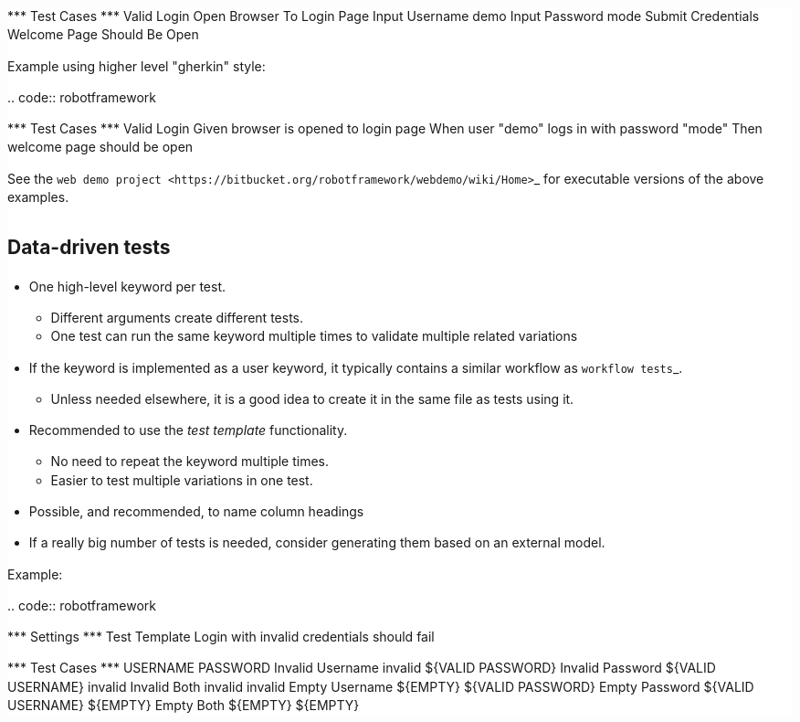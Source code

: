   *** Test Cases ***
  Valid Login
      Open Browser To Login Page
      Input Username    demo
      Input Password    mode
      Submit Credentials
      Welcome Page Should Be Open

Example using higher level "gherkin" style:

.. code:: robotframework

  *** Test Cases ***
  Valid Login
      Given browser is opened to login page
      When user "demo" logs in with password "mode"
      Then welcome page should be open

See the `web demo project <https://bitbucket.org/robotframework/webdemo/wiki/Home>`_
for executable versions of the above examples.

Data-driven tests
-----------------

- One high-level keyword per test.

  - Different arguments create different tests.
  - One test can run the same keyword multiple times to validate multiple
    related variations

- If the keyword is implemented as a user keyword, it typically contains
  a similar workflow as `workflow tests`_.

  - Unless needed elsewhere, it is a good idea to create it in the same file
    as tests using it.

- Recommended to use the *test template* functionality.

  - No need to repeat the keyword multiple times.
  - Easier to test multiple variations in one test.

- Possible, and recommended, to name column headings

- If a really big number of tests is needed, consider generating them based
  on an external model.

Example:

.. code:: robotframework

  *** Settings ***
  Test Template         Login with invalid credentials should fail

  *** Test Cases ***    USERNAME             PASSWORD
  Invalid Username      invalid              ${VALID PASSWORD}
  Invalid Password      ${VALID USERNAME}    invalid
  Invalid Both          invalid              invalid
  Empty Username        ${EMPTY}             ${VALID PASSWORD}
  Empty Password        ${VALID USERNAME}    ${EMPTY}
  Empty Both            ${EMPTY}             ${EMPTY}
